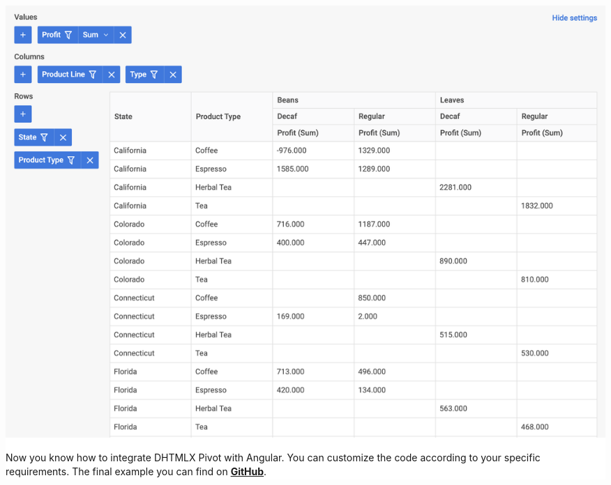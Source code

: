 ![Pivot initialization](../assets/trial_pivot.png)

Now you know how to integrate DHTMLX Pivot with Angular. You can customize the code according to your specific requirements. The final example you can find on [**GitHub**](https://github.com/DHTMLX/angular-pivot-demo).
